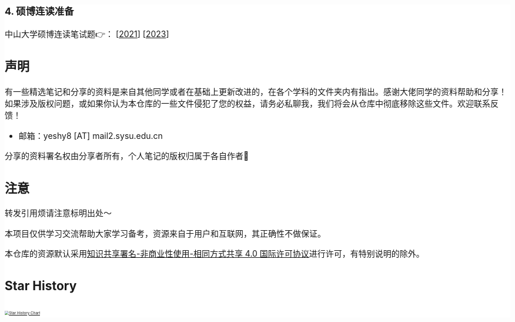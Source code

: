 ### 4. 硕博连读准备

中山大学硕博连读笔试题👉： [[2021](https://github.com/ysyisyourbrother/SYSU_Notebook/blob/master/%E5%85%B6%E4%BB%96%E8%B5%84%E6%96%99/2021%E4%B8%AD%E5%B1%B1%E5%A4%A7%E5%AD%A6%E7%A1%95%E5%8D%9A%E8%BF%9E%E8%AF%BB%E8%80%83%E8%AF%95%E9%A2%98.pdf)] [[2023](https://github.com/ysyisyourbrother/SYSU_Notebook/blob/master/%E5%85%B6%E4%BB%96%E8%B5%84%E6%96%99/2023%E5%B9%B4%E7%A1%95%E5%8D%9A%E8%BF%9E%E8%AF%BB%E8%B5%84%E6%A0%BC%E8%80%83%E8%AF%95%E5%9B%9E%E5%BF%86.pdf)]

## 声明

有一些精选笔记和分享的资料是来自其他同学或者在基础上更新改进的，在各个学科的文件夹内有指出。感谢大佬同学的资料帮助和分享！如果涉及版权问题，或如果你认为本仓库的一些文件侵犯了您的权益，请务必私聊我，我们将会从仓库中彻底移除这些文件。欢迎联系反馈！

- 邮箱：yeshy8 [AT] mail2.sysu.edu.cn

分享的资料署名权由分享者所有，个人笔记的版权归属于各自作者💪



## 注意

转发引用烦请注意标明出处～

本项目仅供学习交流帮助大家学习备考，资源来自于用户和互联网，其正确性不做保证。

本仓库的资源默认采用[知识共享署名-非商业性使用-相同方式共享 4.0 国际许可协议](http://creativecommons.org/licenses/by-nc-sa/4.0/deed.zh)进行许可，有特别说明的除外。


## Star History

[<img src="https://api.star-history.com/svg?repos=ysyisyourbrother/SYSU_Notebook&type=Date" alt="Star History Chart" style="zoom:45%;" />](https://star-history.com/#ysyisyourbrother/SYSU_Notebook&Date)
